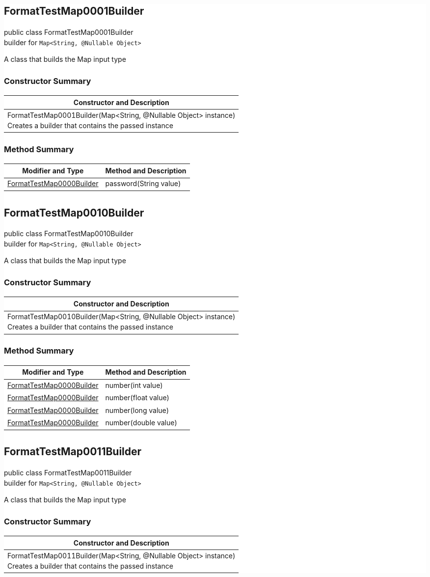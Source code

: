 ## FormatTestMap0001Builder
public class FormatTestMap0001Builder<br>
builder for `Map<String, @Nullable Object>`

A class that builds the Map input type

### Constructor Summary
| Constructor and Description |
| --------------------------- |
| FormatTestMap0001Builder(Map<String, @Nullable Object> instance)<br>Creates a builder that contains the passed instance |

### Method Summary
| Modifier and Type | Method and Description |
| ----------------- | ---------------------- |
| [FormatTestMap0000Builder](#formattestmap0000builder) | password(String value) |

## FormatTestMap0010Builder
public class FormatTestMap0010Builder<br>
builder for `Map<String, @Nullable Object>`

A class that builds the Map input type

### Constructor Summary
| Constructor and Description |
| --------------------------- |
| FormatTestMap0010Builder(Map<String, @Nullable Object> instance)<br>Creates a builder that contains the passed instance |

### Method Summary
| Modifier and Type | Method and Description |
| ----------------- | ---------------------- |
| [FormatTestMap0000Builder](#formattestmap0000builder) | number(int value) |
| [FormatTestMap0000Builder](#formattestmap0000builder) | number(float value) |
| [FormatTestMap0000Builder](#formattestmap0000builder) | number(long value) |
| [FormatTestMap0000Builder](#formattestmap0000builder) | number(double value) |

## FormatTestMap0011Builder
public class FormatTestMap0011Builder<br>
builder for `Map<String, @Nullable Object>`

A class that builds the Map input type

### Constructor Summary
| Constructor and Description |
| --------------------------- |
| FormatTestMap0011Builder(Map<String, @Nullable Object> instance)<br>Creates a builder that contains the passed instance |
